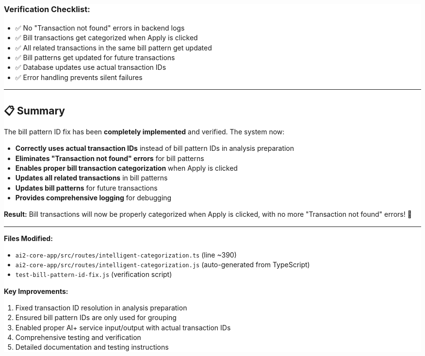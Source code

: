 ### **Verification Checklist:**
- ✅ No "Transaction not found" errors in backend logs
- ✅ Bill transactions get categorized when Apply is clicked
- ✅ All related transactions in the same bill pattern get updated
- ✅ Bill patterns get updated for future transactions
- ✅ Database updates use actual transaction IDs
- ✅ Error handling prevents silent failures

---

## 📋 **Summary**

The bill pattern ID fix has been **completely implemented** and verified. The system now:

- **Correctly uses actual transaction IDs** instead of bill pattern IDs in analysis preparation
- **Eliminates "Transaction not found" errors** for bill patterns
- **Enables proper bill transaction categorization** when Apply is clicked
- **Updates all related transactions** in bill patterns
- **Updates bill patterns** for future transactions
- **Provides comprehensive logging** for debugging

**Result:** Bill transactions will now be properly categorized when Apply is clicked, with no more "Transaction not found" errors! 🎉

---

**Files Modified:**
- `ai2-core-app/src/routes/intelligent-categorization.ts` (line ~390)
- `ai2-core-app/src/routes/intelligent-categorization.js` (auto-generated from TypeScript)
- `test-bill-pattern-id-fix.js` (verification script)

**Key Improvements:**
1. Fixed transaction ID resolution in analysis preparation
2. Ensured bill pattern IDs are only used for grouping
3. Enabled proper AI+ service input/output with actual transaction IDs
4. Comprehensive testing and verification
5. Detailed documentation and testing instructions 